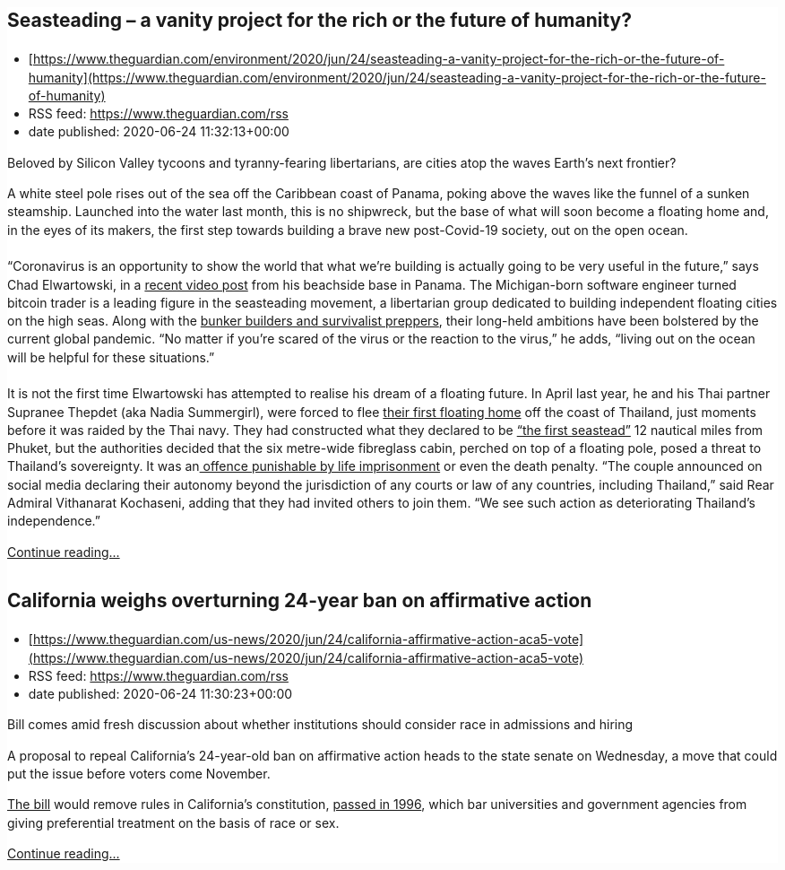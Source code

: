 ## Seasteading – a vanity project for the rich or the future of humanity?
 - [https://www.theguardian.com/environment/2020/jun/24/seasteading-a-vanity-project-for-the-rich-or-the-future-of-humanity](https://www.theguardian.com/environment/2020/jun/24/seasteading-a-vanity-project-for-the-rich-or-the-future-of-humanity)
 - RSS feed: https://www.theguardian.com/rss
 - date published: 2020-06-24 11:32:13+00:00

<p>Beloved by Silicon Valley tycoons and tyranny-fearing libertarians, are cities atop the waves Earth’s next frontier?</p><p>A white steel pole rises out of the sea off the Caribbean coast of Panama, poking above the waves like the funnel of a sunken steamship. Launched into the water last month, this is no shipwreck, but the base of what will soon become a floating home and, in the eyes of its makers, the first step towards building a brave new post-Covid-19 society, out on the open ocean.<br /><br />“Coronavirus is an opportunity to show the world that what we’re building is actually going to be very useful in the future,” says Chad Elwartowski, in a <a href="https://lbry.tv/@FirstSeasteader:e/DroneTestSea:8?fbclid=IwAR357n5Aw_xk8YdUatlw-LAvgn3K_ehKO06D47VFz5nDtSqiZGr0UWWUZI4">recent video post</a> from his beachside base in Panama. The Michigan-born software engineer turned bitcoin trader is a leading figure in the seasteading movement, a libertarian group dedicated to building independent floating cities on the high seas. Along with the <a href="https://www.theguardian.com/books/2020/mar/27/underground-skyscrapers-and-off-grid-bunkers-inside-the-world-of-preppers">bunker builders and survivalist preppers</a>, their long-held ambitions have been bolstered by the current global pandemic. “No matter if you’re scared of the virus or the reaction to the virus,” he adds, “living out on the ocean will be helpful for these situations.”<br /><br />It is not the first time Elwartowski has attempted to realise his dream of a floating future. In April last year, he and his Thai partner Supranee Thepdet (aka Nadia Summergirl), were forced to flee <a href="https://www.theguardian.com/world/2019/apr/18/us-bitcoin-trader-may-face-death-penalty-in-thailand-over-sea-home">their first floating home</a> off the coast of Thailand, just moments before it was raided by the Thai navy. They had constructed what they declared to be <a href="https://ocean.builders/first-seastead-has-been-set-up-in-international-waters/">“the first seastead”</a> 12 nautical miles from Phuket, but the authorities decided that the six metre-wide fibreglass cabin, perched on top of a floating pole, posed a threat to Thailand’s sovereignty. It was an<a href="https://www.reuters.com/article/us-thailand-seahome/thai-navy-tows-floating-home-of-fugitive-us-seasteader-idUSKCN1RY0SX"> offence punishable by life imprisonment</a> or even the death penalty. “The couple announced on social media declaring their autonomy beyond the jurisdiction of any courts or law of any countries, including Thailand,” said Rear Admiral Vithanarat Kochaseni, adding that they had invited others to join them. “We see such action as deteriorating Thailand’s independence.”</p> <a href="https://www.theguardian.com/environment/2020/jun/24/seasteading-a-vanity-project-for-the-rich-or-the-future-of-humanity">Continue reading...</a>

## California weighs overturning 24-year ban on affirmative action
 - [https://www.theguardian.com/us-news/2020/jun/24/california-affirmative-action-aca5-vote](https://www.theguardian.com/us-news/2020/jun/24/california-affirmative-action-aca5-vote)
 - RSS feed: https://www.theguardian.com/rss
 - date published: 2020-06-24 11:30:23+00:00

<p>Bill comes amid fresh discussion about whether institutions should consider race in admissions and hiring </p><p>A proposal to repeal California’s 24-year-old ban on affirmative action heads to the state senate on Wednesday, a move that could put the issue before voters come November.</p><p><a href="https://leginfo.legislature.ca.gov/faces/billTextClient.xhtml?bill_id=201920200ACA5">The bill</a> would remove rules in California’s constitution, <a href="https://www.latimes.com/archives/la-xpm-1995-07-21-mn-26379-story.html">passed in 1996</a>, which bar universities and government agencies from giving preferential treatment on the basis of race or sex.</p> <a href="https://www.theguardian.com/us-news/2020/jun/24/california-affirmative-action-aca5-vote">Continue reading...</a>
